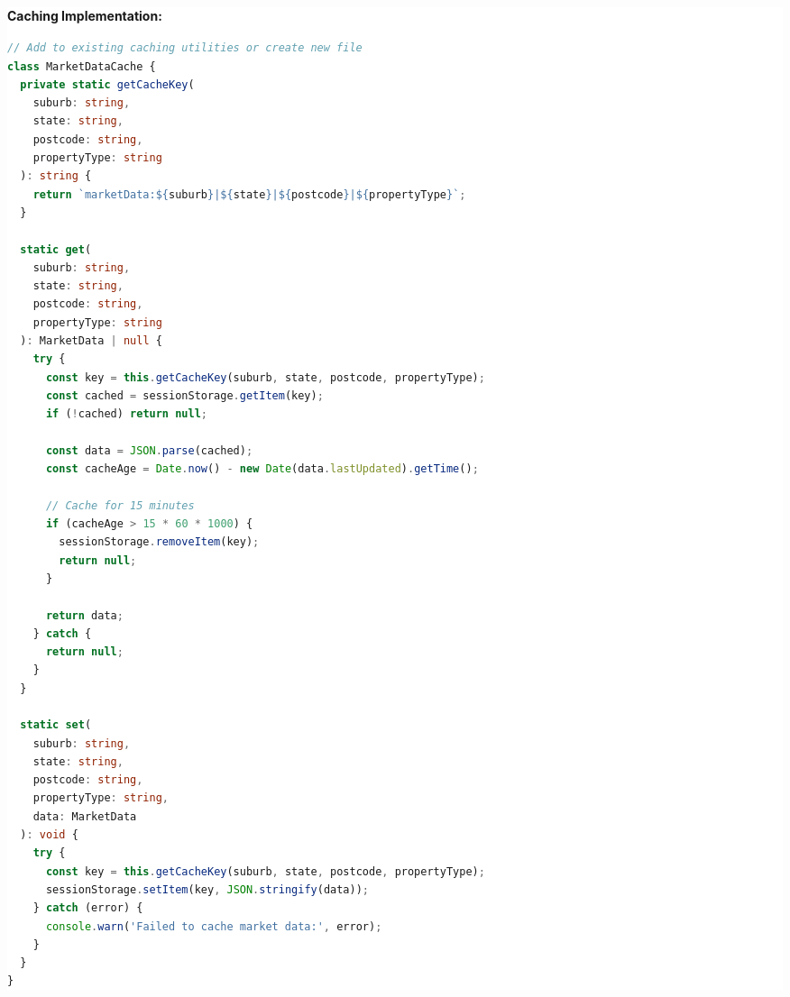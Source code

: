 **Caching Implementation:**

```typescript
// Add to existing caching utilities or create new file
class MarketDataCache {
  private static getCacheKey(
    suburb: string, 
    state: string, 
    postcode: string, 
    propertyType: string
  ): string {
    return `marketData:${suburb}|${state}|${postcode}|${propertyType}`;
  }
  
  static get(
    suburb: string, 
    state: string, 
    postcode: string, 
    propertyType: string
  ): MarketData | null {
    try {
      const key = this.getCacheKey(suburb, state, postcode, propertyType);
      const cached = sessionStorage.getItem(key);
      if (!cached) return null;
      
      const data = JSON.parse(cached);
      const cacheAge = Date.now() - new Date(data.lastUpdated).getTime();
      
      // Cache for 15 minutes
      if (cacheAge > 15 * 60 * 1000) {
        sessionStorage.removeItem(key);
        return null;
      }
      
      return data;
    } catch {
      return null;
    }
  }
  
  static set(
    suburb: string, 
    state: string, 
    postcode: string, 
    propertyType: string,
    data: MarketData
  ): void {
    try {
      const key = this.getCacheKey(suburb, state, postcode, propertyType);
      sessionStorage.setItem(key, JSON.stringify(data));
    } catch (error) {
      console.warn('Failed to cache market data:', error);
    }
  }
}
```
